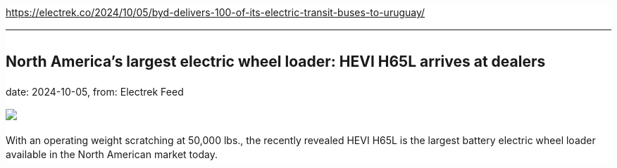 <https://electrek.co/2024/10/05/byd-delivers-100-of-its-electric-transit-buses-to-uruguay/>

---

## North America’s largest electric wheel loader: HEVI H65L arrives at dealers

date: 2024-10-05, from: Electrek Feed

<div class="feat-image"><img src="https://electrek.co/wp-content/uploads/sites/3/2024/10/HEVI-Electric-Wheel-Loader.jpg?quality=82&#038;strip=all&#038;w=1400" /></div><p>With an operating weight scratching at 50,000 lbs., the recently revealed HEVI H65L is the largest battery electric wheel loader available in the North American market today.</p>



